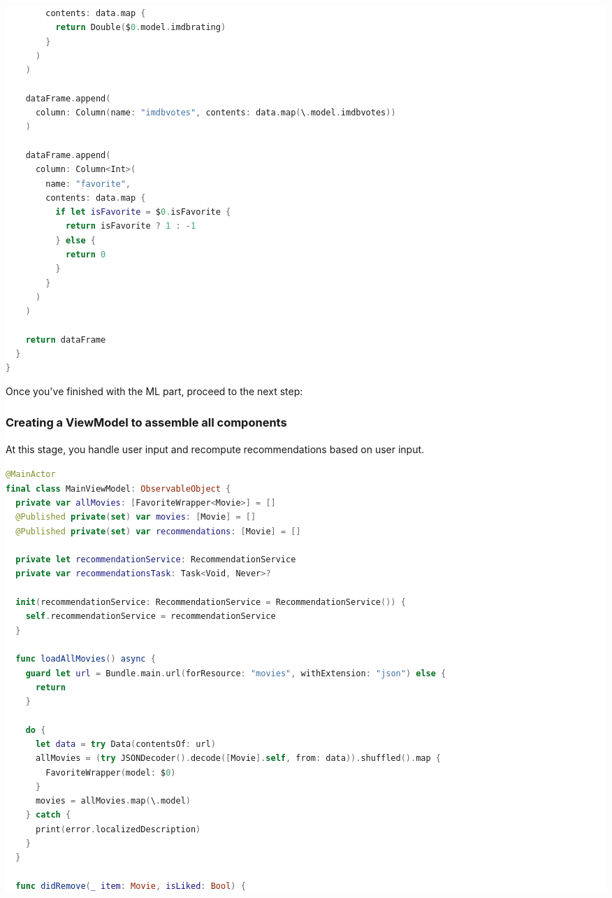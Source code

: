 ``` swift
        contents: data.map {
          return Double($0.model.imdbrating)
        }
      )
    )

    dataFrame.append(
      column: Column(name: "imdbvotes", contents: data.map(\.model.imdbvotes))
    )

    dataFrame.append(
      column: Column<Int>(
        name: "favorite",
        contents: data.map {
          if let isFavorite = $0.isFavorite {
            return isFavorite ? 1 : -1
          } else {
            return 0
          }
        }
      )
    )

    return dataFrame
  }
}
```

Once you've finished with the ML part, proceed to the next step: 

### Creating a ViewModel to assemble all components
At this stage, you handle user input and recompute recommendations based on user input.

``` swift 
@MainActor
final class MainViewModel: ObservableObject {
  private var allMovies: [FavoriteWrapper<Movie>] = []
  @Published private(set) var movies: [Movie] = []
  @Published private(set) var recommendations: [Movie] = []

  private let recommendationService: RecommendationService
  private var recommendationsTask: Task<Void, Never>?

  init(recommendationService: RecommendationService = RecommendationService()) {
    self.recommendationService = recommendationService
  }

  func loadAllMovies() async {
    guard let url = Bundle.main.url(forResource: "movies", withExtension: "json") else {
      return
    }

    do {
      let data = try Data(contentsOf: url)
      allMovies = (try JSONDecoder().decode([Movie].self, from: data)).shuffled().map {
        FavoriteWrapper(model: $0)
      }
      movies = allMovies.map(\.model)
    } catch {
      print(error.localizedDescription)
    }
  }

  func didRemove(_ item: Movie, isLiked: Bool) {
```